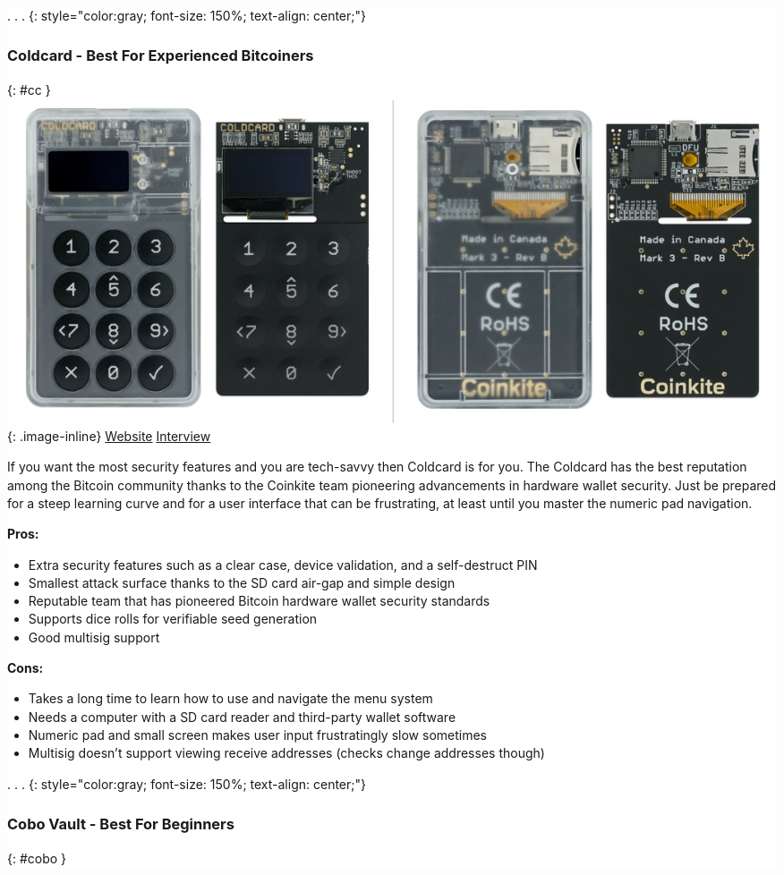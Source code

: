 .   .   .
{: style="color:gray; font-size: 150%; text-align: center;"}

### Coldcard - Best For Experienced Bitcoiners
{: #cc }
![coldcard](/assets/images/coldcard.png)
{: .image-inline}
[Website](https://coldcardwallet.com/)  [Interview](https://www.youtube.com/watch?v=nhg8_UK0H4k)

If you want the most security features and you are tech-savvy then Coldcard is for you.  The Coldcard has the best reputation among the Bitcoin community thanks to the Coinkite team pioneering advancements in hardware wallet security.  Just be prepared for a steep learning curve and for a user interface that can be frustrating, at least until you master the numeric pad navigation.

**Pros:**
- Extra security features such as a clear case, device validation, and a self-destruct PIN
- Smallest attack surface thanks to the SD card air-gap and simple design
- Reputable team that has pioneered Bitcoin hardware wallet security standards
- Supports dice rolls for verifiable seed generation
- Good multisig support

**Cons:**
- Takes a long time to learn how to use and navigate the menu system
- Needs a computer with a SD card reader and third-party wallet software
- Numeric pad and small screen makes user input frustratingly slow sometimes
- Multisig doesn’t support viewing receive addresses (checks change addresses though)

.   .   .
{: style="color:gray; font-size: 150%; text-align: center;"}

### Cobo Vault - Best For Beginners
{: #cobo }